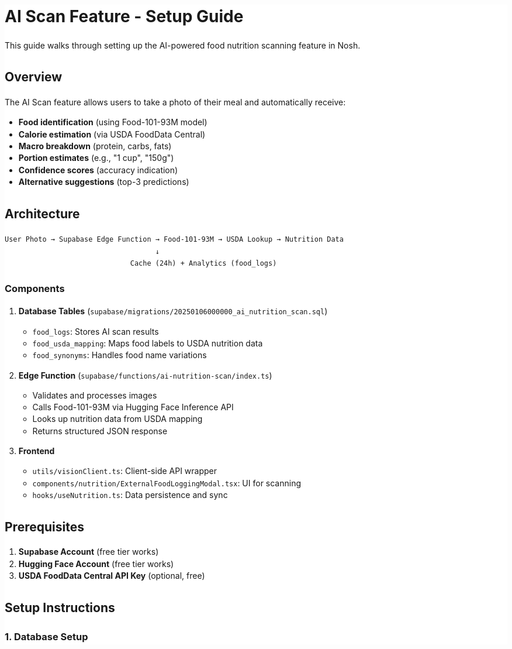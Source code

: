 # AI Scan Feature - Setup Guide

This guide walks through setting up the AI-powered food nutrition scanning feature in Nosh.

## Overview

The AI Scan feature allows users to take a photo of their meal and automatically receive:
- **Food identification** (using Food-101-93M model)
- **Calorie estimation** (via USDA FoodData Central)
- **Macro breakdown** (protein, carbs, fats)
- **Portion estimates** (e.g., "1 cup", "150g")
- **Confidence scores** (accuracy indication)
- **Alternative suggestions** (top-3 predictions)

## Architecture

```
User Photo → Supabase Edge Function → Food-101-93M → USDA Lookup → Nutrition Data
                                    ↓
                              Cache (24h) + Analytics (food_logs)
```

### Components

1. **Database Tables** (`supabase/migrations/20250106000000_ai_nutrition_scan.sql`)
   - `food_logs`: Stores AI scan results
   - `food_usda_mapping`: Maps food labels to USDA nutrition data
   - `food_synonyms`: Handles food name variations

2. **Edge Function** (`supabase/functions/ai-nutrition-scan/index.ts`)
   - Validates and processes images
   - Calls Food-101-93M via Hugging Face Inference API
   - Looks up nutrition data from USDA mapping
   - Returns structured JSON response

3. **Frontend** 
   - `utils/visionClient.ts`: Client-side API wrapper
   - `components/nutrition/ExternalFoodLoggingModal.tsx`: UI for scanning
   - `hooks/useNutrition.ts`: Data persistence and sync

## Prerequisites

1. **Supabase Account** (free tier works)
2. **Hugging Face Account** (free tier works)
3. **USDA FoodData Central API Key** (optional, free)

## Setup Instructions

### 1. Database Setup
